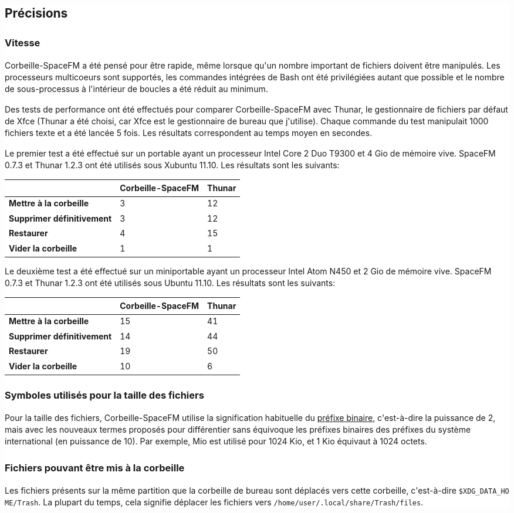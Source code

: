 ## Précisions

### Vitesse

Corbeille-SpaceFM a été pensé pour être rapide, même lorsque qu'un nombre important de fichiers doivent être manipulés. Les processeurs multicoeurs sont supportés, les commandes intégrées de Bash ont été privilégiées autant que possible et le nombre de sous-processus à l'intérieur de boucles a été réduit au minimum.

Des tests de performance ont été effectués pour comparer Corbeille-SpaceFM avec Thunar, le gestionnaire de fichiers par défaut de Xfce (Thunar a été choisi, car Xfce est le gestionnaire de bureau que j'utilise). Chaque commande du test manipulait 1000 fichiers texte et a été lancée 5 fois. Les résultats correspondent au temps moyen en secondes.

Le premier test a été effectué sur un portable ayant un processeur Intel Core 2 Duo T9300 et 4 Gio de mémoire vive. SpaceFM 0.7.3 et Thunar 1.2.3 ont été utilisés sous Xubuntu 11.10. Les résultats sont les suivants:

|                              | Corbeille-SpaceFM | Thunar |
| ---------------------------- | ----------------- | ------ |
| **Mettre à la corbeille**    | 3                 | 12     |
| **Supprimer définitivement** | 3                 | 12     |
| **Restaurer**                | 4                 | 15     |
| **Vider la corbeille**       | 1                 | 1      |

Le deuxième test a été effectué sur un miniportable ayant un processeur Intel Atom N450 et 2 Gio de mémoire vive. SpaceFM 0.7.3 et Thunar 1.2.3 ont été utilisés sous Ubuntu 11.10. Les résultats sont les suivants:

|                              | Corbeille-SpaceFM | Thunar |
| ---------------------------- | ----------------- | ------ |
| **Mettre à la corbeille**    | 15                | 41     |
| **Supprimer définitivement** | 14                | 44     |
| **Restaurer**                | 19                | 50     |
| **Vider la corbeille**       | 10                | 6      |

### Symboles utilisés pour la taille des fichiers

Pour la taille des fichiers, Corbeille-SpaceFM utilise la signification habituelle du [préfixe binaire](http://fr.wikipedia.org/wiki/Pr%C3%A9fixe_binaire), c'est-à-dire la puissance de 2, mais avec les nouveaux termes proposés pour différentier sans équivoque les préfixes binaires des préfixes du système international (en puissance de 10). Par exemple, Mio est utilisé pour 1024 Kio, et 1 Kio équivaut à 1024 octets.

### Fichiers pouvant être mis à la corbeille

Les fichiers présents sur la même partition que la corbeille de bureau sont déplacés vers cette corbeille, c'est-à-dire `$XDG_DATA_HOME/Trash`. La plupart du temps, cela signifie déplacer les fichiers vers `/home/user/.local/share/Trash/files`.
